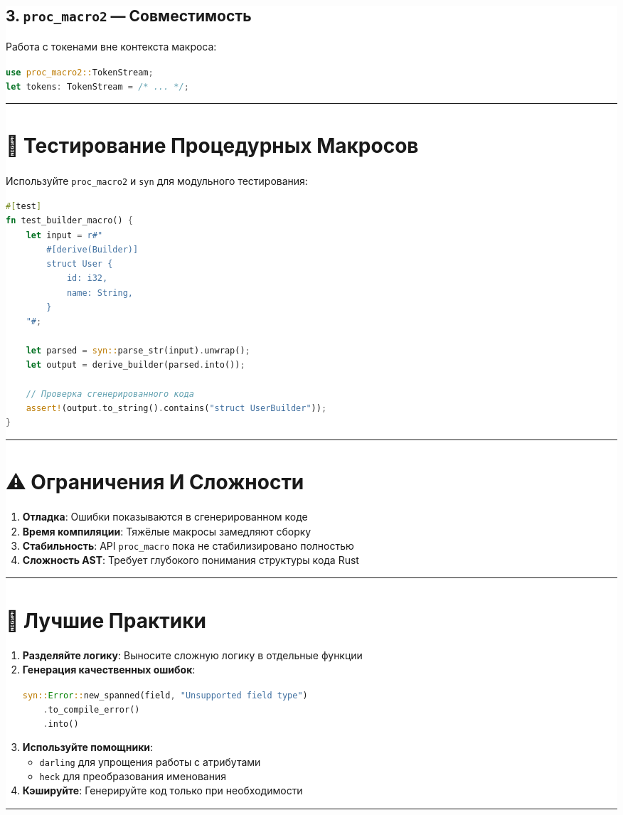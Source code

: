 ## 3. `proc_macro2` — Совместимость
Работа с токенами вне контекста макроса:
```rust
use proc_macro2::TokenStream;
let tokens: TokenStream = /* ... */;
```

---

# 🧪 Тестирование Процедурных Макросов
Используйте `proc_macro2` и `syn` для модульного тестирования:

```rust
#[test]
fn test_builder_macro() {
    let input = r#"
        #[derive(Builder)]
        struct User {
            id: i32,
            name: String,
        }
    "#;
    
    let parsed = syn::parse_str(input).unwrap();
    let output = derive_builder(parsed.into());
    
    // Проверка сгенерированного кода
    assert!(output.to_string().contains("struct UserBuilder"));
}
```

---

# ⚠️ Ограничения И Сложности
1. **Отладка**: Ошибки показываются в сгенерированном коде
2. **Время компиляции**: Тяжёлые макросы замедляют сборку
3. **Стабильность**: API `proc_macro` пока не стабилизировано полностью
4. **Сложность AST**: Требует глубокого понимания структуры кода Rust

---

# 🚀 Лучшие Практики
1. **Разделяйте логику**: Выносите сложную логику в отдельные функции
2. **Генерация качественных ошибок**:
   ```rust
   syn::Error::new_spanned(field, "Unsupported field type")
       .to_compile_error()
       .into()
   ```
3. **Используйте помощники**:
   - `darling` для упрощения работы с атрибутами
   - `heck` для преобразования именования
4. **Кэшируйте**: Генерируйте код только при необходимости

---